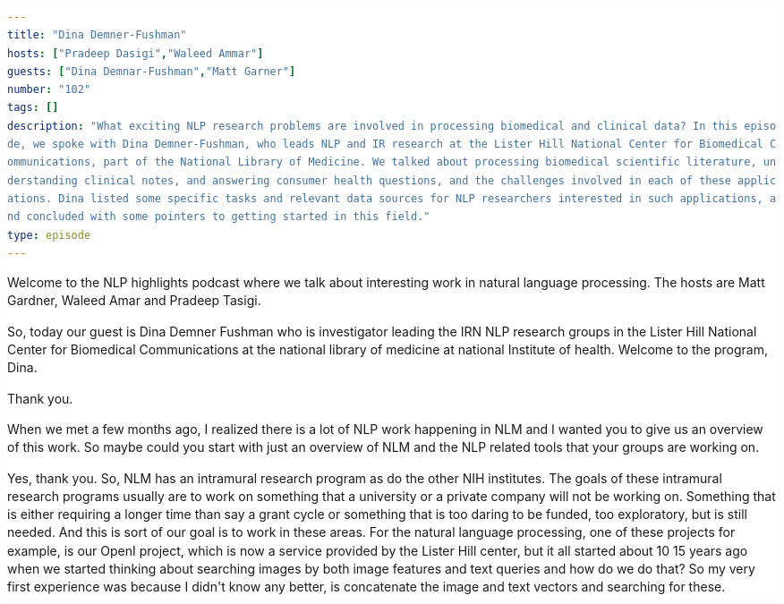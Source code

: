 ```yaml
---
title: "Dina Demner-Fushman"
hosts: ["Pradeep Dasigi","Waleed Ammar"]
guests: ["Dina Demnar-Fushman","Matt Garner"]
number: "102"
tags: []
description: "What exciting NLP research problems are involved in processing biomedical and clinical data? In this episode, we spoke with Dina Demner-Fushman, who leads NLP and IR research at the Lister Hill National Center for Biomedical Communications, part of the National Library of Medicine. We talked about processing biomedical scientific literature, understanding clinical notes, and answering consumer health questions, and the challenges involved in each of these applications. Dina listed some specific tasks and relevant data sources for NLP researchers interested in such applications, and concluded with some pointers to getting started in this field."
type: episode
---
```


<iframe width="100%" height="166" scrolling="no" frameborder="no" src="https://w.soundcloud.com/player/?&url=https%3A%2F%2Fapi.soundcloud.com%2Ftracks%2F746537515&show_artwork=true&show_comments=false"></iframe>

<turn speaker="Matt Garner" timestamp="">

Welcome to the NLP highlights podcast where we talk about interesting work in natural language
processing. The hosts are Matt Gardner, Waleed Amar and Pradeep Tasigi.

</turn>


<turn speaker="Waleed Ammar" timestamp="">

So, today our guest is Dina Demner Fushman who is investigator leading the IRN NLP research groups
in the Lister Hill National Center for Biomedical Communications at the national library of medicine
at national Institute of health. Welcome to the program, Dina.

</turn>


<turn speaker="Dina Demnar-Fushman" timestamp="">

Thank you.

</turn>


<turn speaker="Waleed Ammar" timestamp="">

When we met a few months ago, I realized there is a lot of NLP work happening in NLM and I wanted
you to give us an overview of this work. So maybe could you start with just an overview of NLM and
the NLP related tools that your groups are working on.

</turn>


<turn speaker="Dina Demnar-Fushman" timestamp="">

Yes, thank you. So, NLM has an intramural research program as do the other NIH institutes. The goals
of these intramural research programs usually are to work on something that a university or a
private company will not be working on. Something that is either requiring a longer time than say a
grant cycle or something that is too daring to be funded, too exploratory, but is still needed. And
this is sort of our goal is to work in these areas. For the natural language processing, one of
these projects for example, is our OpenI project, which is now a service provided by the Lister Hill
center, but it all started about 10 15 years ago when we started thinking about searching images by
both image features and text queries and how do we do that? So my very first experience was because
I didn't know any better, is concatenate the image and text vectors and searching for these.
